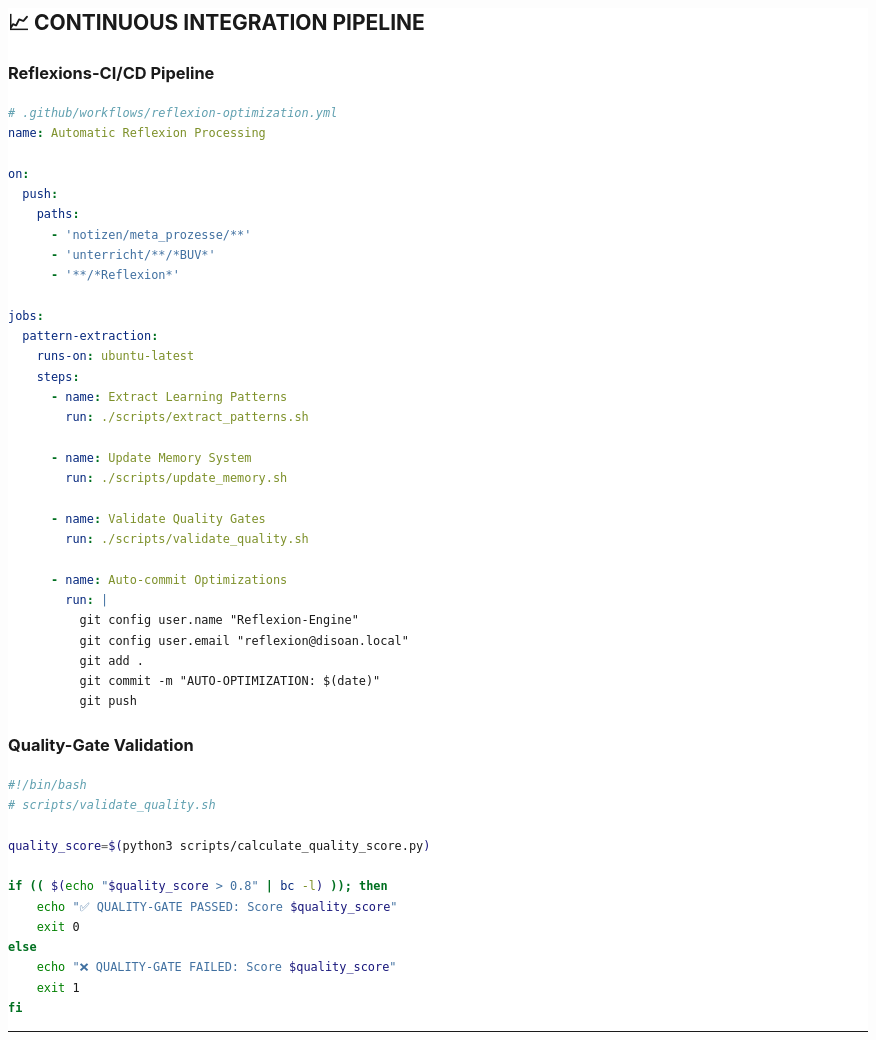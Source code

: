 
## 📈 CONTINUOUS INTEGRATION PIPELINE

### Reflexions-CI/CD Pipeline
```yaml
# .github/workflows/reflexion-optimization.yml
name: Automatic Reflexion Processing

on:
  push:
    paths:
      - 'notizen/meta_prozesse/**'
      - 'unterricht/**/*BUV*'
      - '**/*Reflexion*'

jobs:
  pattern-extraction:
    runs-on: ubuntu-latest
    steps:
      - name: Extract Learning Patterns
        run: ./scripts/extract_patterns.sh
        
      - name: Update Memory System
        run: ./scripts/update_memory.sh
        
      - name: Validate Quality Gates
        run: ./scripts/validate_quality.sh
        
      - name: Auto-commit Optimizations
        run: |
          git config user.name "Reflexion-Engine"
          git config user.email "reflexion@disoan.local"
          git add .
          git commit -m "AUTO-OPTIMIZATION: $(date)"
          git push
```

### Quality-Gate Validation
```bash
#!/bin/bash
# scripts/validate_quality.sh

quality_score=$(python3 scripts/calculate_quality_score.py)

if (( $(echo "$quality_score > 0.8" | bc -l) )); then
    echo "✅ QUALITY-GATE PASSED: Score $quality_score"
    exit 0
else
    echo "❌ QUALITY-GATE FAILED: Score $quality_score"
    exit 1
fi
```

---